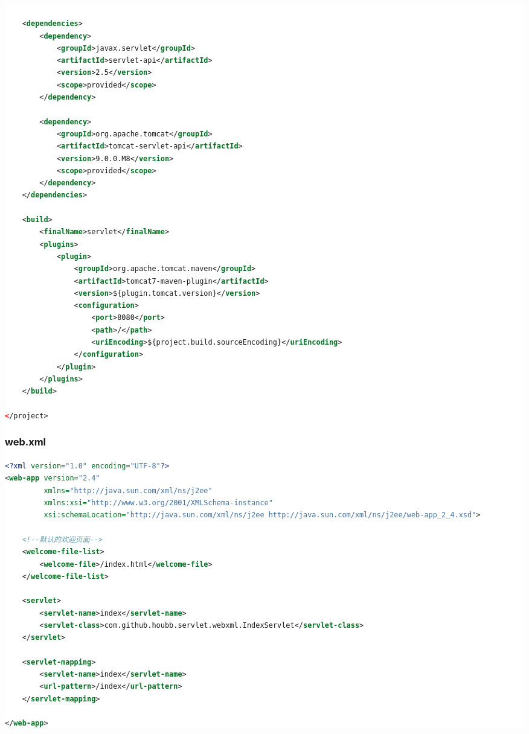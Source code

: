 ```xml

    <dependencies>
        <dependency>
            <groupId>javax.servlet</groupId>
            <artifactId>servlet-api</artifactId>
            <version>2.5</version>
            <scope>provided</scope>
        </dependency>

        <dependency>
            <groupId>org.apache.tomcat</groupId>
            <artifactId>tomcat-servlet-api</artifactId>
            <version>9.0.0.M8</version>
            <scope>provided</scope>
        </dependency>
    </dependencies>

    <build>
        <finalName>servlet</finalName>
        <plugins>
            <plugin>
                <groupId>org.apache.tomcat.maven</groupId>
                <artifactId>tomcat7-maven-plugin</artifactId>
                <version>${plugin.tomcat.version}</version>
                <configuration>
                    <port>8080</port>
                    <path>/</path>
                    <uriEncoding>${project.build.sourceEncoding}</uriEncoding>
                </configuration>
            </plugin>
        </plugins>
    </build>

</project>
```

### web.xml

```xml
<?xml version="1.0" encoding="UTF-8"?>
<web-app version="2.4"
         xmlns="http://java.sun.com/xml/ns/j2ee"
         xmlns:xsi="http://www.w3.org/2001/XMLSchema-instance"
         xsi:schemaLocation="http://java.sun.com/xml/ns/j2ee http://java.sun.com/xml/ns/j2ee/web-app_2_4.xsd">

    <!--默认的欢迎页面-->
    <welcome-file-list>
        <welcome-file>/index.html</welcome-file>
    </welcome-file-list>

    <servlet>
        <servlet-name>index</servlet-name>
        <servlet-class>com.github.houbb.servlet.webxml.IndexServlet</servlet-class>
    </servlet>

    <servlet-mapping>
        <servlet-name>index</servlet-name>
        <url-pattern>/index</url-pattern>
    </servlet-mapping>

</web-app>
```
